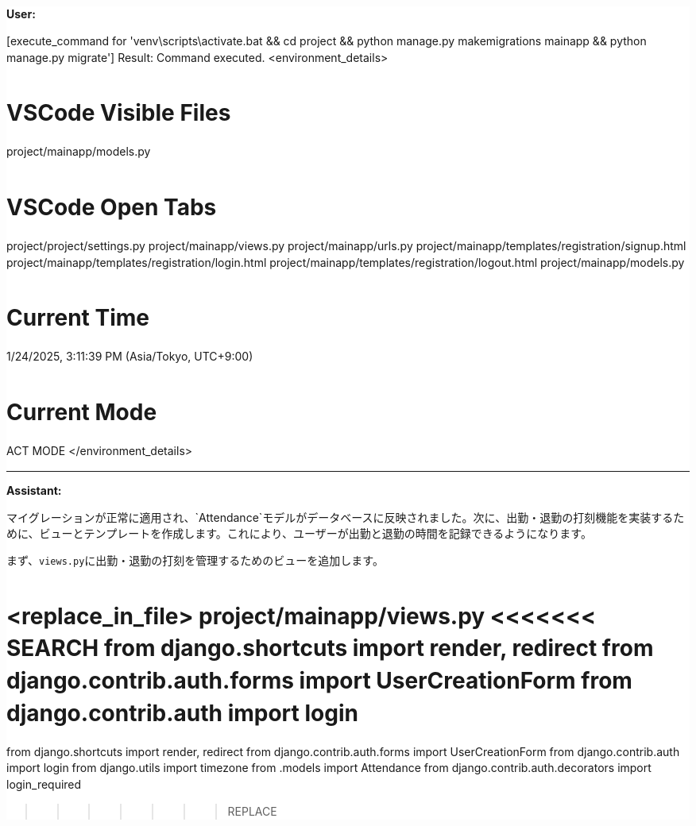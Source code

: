 
**User:**

[execute_command for 'venv\scripts\activate.bat && cd project && python manage.py makemigrations mainapp && python manage.py migrate'] Result:
Command executed.
<environment_details>
# VSCode Visible Files
project/mainapp/models.py

# VSCode Open Tabs
project/project/settings.py
project/mainapp/views.py
project/mainapp/urls.py
project/mainapp/templates/registration/signup.html
project/mainapp/templates/registration/login.html
project/mainapp/templates/registration/logout.html
project/mainapp/models.py

# Current Time
1/24/2025, 3:11:39 PM (Asia/Tokyo, UTC+9:00)

# Current Mode
ACT MODE
</environment_details>

---

**Assistant:**

<thinking>
マイグレーションが正常に適用され、`Attendance`モデルがデータベースに反映されました。次に、出勤・退勤の打刻機能を実装するために、ビューとテンプレートを作成します。これにより、ユーザーが出勤と退勤の時間を記録できるようになります。

まず、`views.py`に出勤・退勤の打刻を管理するためのビューを追加します。
</thinking>

<replace_in_file>
<path>project/mainapp/views.py</path>
<diff>
<<<<<<< SEARCH
from django.shortcuts import render, redirect
from django.contrib.auth.forms import UserCreationForm
from django.contrib.auth import login
=======
from django.shortcuts import render, redirect
from django.contrib.auth.forms import UserCreationForm
from django.contrib.auth import login
from django.utils import timezone
from .models import Attendance
from django.contrib.auth.decorators import login_required
>>>>>>> REPLACE
